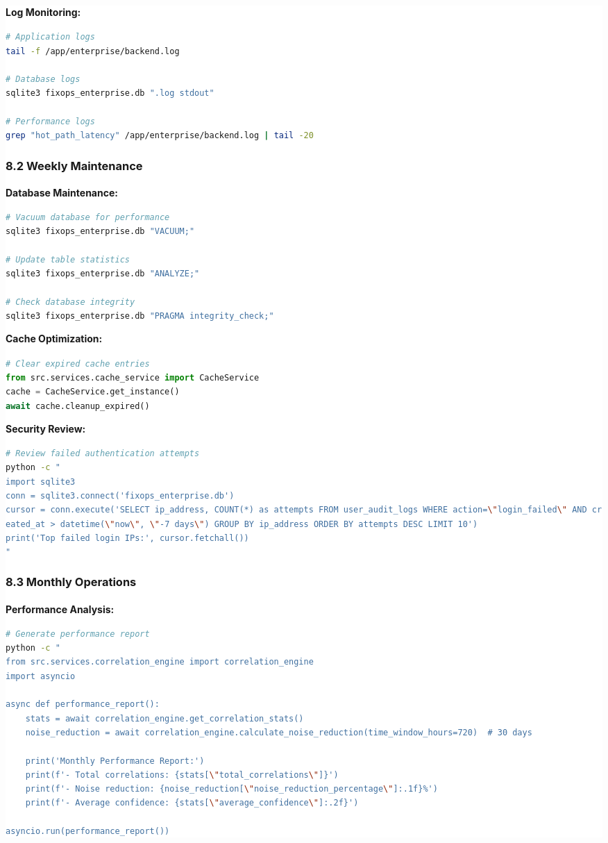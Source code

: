 **Log Monitoring:**
```bash
# Application logs
tail -f /app/enterprise/backend.log

# Database logs  
sqlite3 fixops_enterprise.db ".log stdout"

# Performance logs
grep "hot_path_latency" /app/enterprise/backend.log | tail -20
```

### 8.2 Weekly Maintenance

**Database Maintenance:**
```bash
# Vacuum database for performance
sqlite3 fixops_enterprise.db "VACUUM;"

# Update table statistics
sqlite3 fixops_enterprise.db "ANALYZE;"

# Check database integrity  
sqlite3 fixops_enterprise.db "PRAGMA integrity_check;"
```

**Cache Optimization:**
```python
# Clear expired cache entries
from src.services.cache_service import CacheService
cache = CacheService.get_instance()
await cache.cleanup_expired()
```

**Security Review:**
```bash
# Review failed authentication attempts
python -c "
import sqlite3
conn = sqlite3.connect('fixops_enterprise.db')
cursor = conn.execute('SELECT ip_address, COUNT(*) as attempts FROM user_audit_logs WHERE action=\"login_failed\" AND created_at > datetime(\"now\", \"-7 days\") GROUP BY ip_address ORDER BY attempts DESC LIMIT 10')
print('Top failed login IPs:', cursor.fetchall())
"
```

### 8.3 Monthly Operations

**Performance Analysis:**
```bash
# Generate performance report
python -c "
from src.services.correlation_engine import correlation_engine
import asyncio

async def performance_report():
    stats = await correlation_engine.get_correlation_stats()
    noise_reduction = await correlation_engine.calculate_noise_reduction(time_window_hours=720)  # 30 days
    
    print('Monthly Performance Report:')
    print(f'- Total correlations: {stats[\"total_correlations\"]}')
    print(f'- Noise reduction: {noise_reduction[\"noise_reduction_percentage\"]:.1f}%')
    print(f'- Average confidence: {stats[\"average_confidence\"]:.2f}')

asyncio.run(performance_report())
```